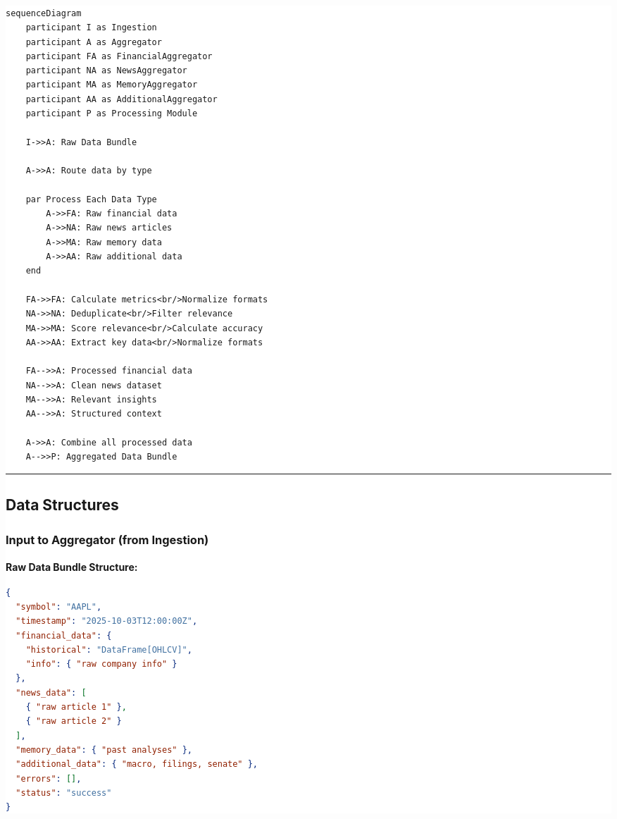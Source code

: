 ```mermaid
sequenceDiagram
    participant I as Ingestion
    participant A as Aggregator
    participant FA as FinancialAggregator
    participant NA as NewsAggregator
    participant MA as MemoryAggregator
    participant AA as AdditionalAggregator
    participant P as Processing Module
    
    I->>A: Raw Data Bundle
    
    A->>A: Route data by type
    
    par Process Each Data Type
        A->>FA: Raw financial data
        A->>NA: Raw news articles
        A->>MA: Raw memory data
        A->>AA: Raw additional data
    end
    
    FA->>FA: Calculate metrics<br/>Normalize formats
    NA->>NA: Deduplicate<br/>Filter relevance
    MA->>MA: Score relevance<br/>Calculate accuracy
    AA->>AA: Extract key data<br/>Normalize formats
    
    FA-->>A: Processed financial data
    NA-->>A: Clean news dataset
    MA-->>A: Relevant insights
    AA-->>A: Structured context
    
    A->>A: Combine all processed data
    A-->>P: Aggregated Data Bundle
```

---

## Data Structures

### Input to Aggregator (from Ingestion)

**Raw Data Bundle Structure:**
```json
{
  "symbol": "AAPL",
  "timestamp": "2025-10-03T12:00:00Z",
  "financial_data": {
    "historical": "DataFrame[OHLCV]",
    "info": { "raw company info" }
  },
  "news_data": [
    { "raw article 1" },
    { "raw article 2" }
  ],
  "memory_data": { "past analyses" },
  "additional_data": { "macro, filings, senate" },
  "errors": [],
  "status": "success"
}
```
